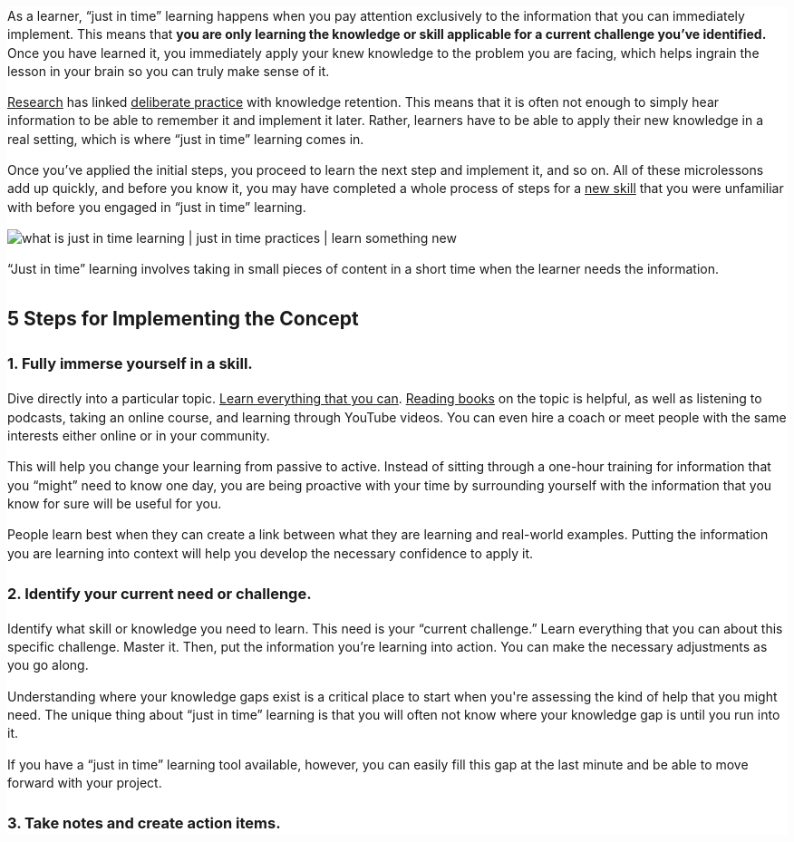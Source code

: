 As a learner, “just in time” learning happens when you pay attention exclusively to the information that you can immediately implement. This means that **you are only learning the knowledge or skill applicable for a current challenge you’ve identified.** Once you have learned it, you immediately apply your knew knowledge to the problem you are facing, which helps ingrain the lesson in your brain so you can truly make sense of it.

[Research](https://files.eric.ed.gov/fulltext/EJ1153307.pdf) has linked [deliberate practice](https://www.developgoodhabits.com/deliberate-practice/) with knowledge retention. This means that it is often not enough to simply hear information to be able to remember it and implement it later. Rather, learners have to be able to apply their new knowledge in a real setting, which is where “just in time” learning comes in.

Once you’ve applied the initial steps, you proceed to learn the next step and implement it, and so on. All of these microlessons add up quickly, and before you know it, you may have completed a whole process of steps for a [new skill](https://www.developgoodhabits.com/new-skills-to-learn/) that you were unfamiliar with before you engaged in “just in time” learning.

![what is just in time learning | just in time practices | learn something new](https://www.developgoodhabits.com/wp-content/uploads/2019/04/workplace-employees.jpg)

“Just in time” learning involves taking in small pieces of content in a short time when the learner needs the information.

## 5 Steps for Implementing the Concept

### 1. Fully immerse yourself in a skill.

Dive directly into a particular topic. [Learn everything that you can](https://www.developgoodhabits.com/10000-hour-rule/). [Reading books](https://www.developgoodhabits.com/175-top-habit-books/) on the topic is helpful, as well as listening to podcasts, taking an online course, and learning through YouTube videos. You can even hire a coach or meet people with the same interests either online or in your community.

This will help you change your learning from passive to active. Instead of sitting through a one-hour training for information that you “might” need to know one day, you are being proactive with your time by surrounding yourself with the information that you know for sure will be useful for you.

People learn best when they can create a link between what they are learning and real-world examples. Putting the information you are learning into context will help you develop the necessary confidence to apply it.

### 2. Identify your current need or challenge.

Identify what skill or knowledge you need to learn. This need is your “current challenge.” Learn everything that you can about this specific challenge. Master it. Then, put the information you’re learning into action. You can make the necessary adjustments as you go along.

Understanding where your knowledge gaps exist is a critical place to start when you're assessing the kind of help that you might need. The unique thing about “just in time” learning is that you will often not know where your knowledge gap is until you run into it.

If you have a “just in time” learning tool available, however, you can easily fill this gap at the last minute and be able to move forward with your project.

### 3. Take notes and create action items.
